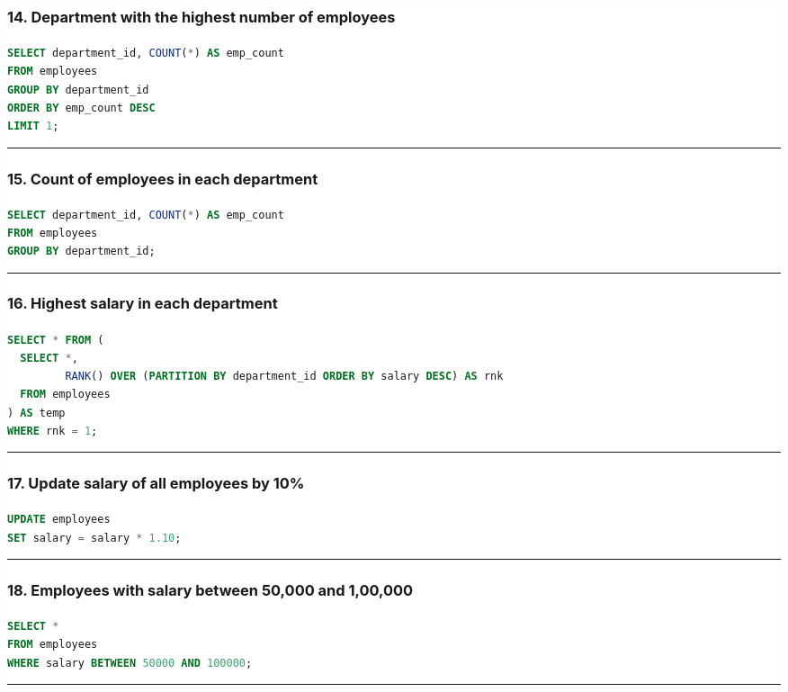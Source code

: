 
### **14. Department with the highest number of employees**

```sql
SELECT department_id, COUNT(*) AS emp_count
FROM employees
GROUP BY department_id
ORDER BY emp_count DESC
LIMIT 1;
```

---

### **15. Count of employees in each department**

```sql
SELECT department_id, COUNT(*) AS emp_count
FROM employees
GROUP BY department_id;
```

---

### **16. Highest salary in each department**

```sql
SELECT * FROM (
  SELECT *,
         RANK() OVER (PARTITION BY department_id ORDER BY salary DESC) AS rnk
  FROM employees
) AS temp
WHERE rnk = 1;
```

---

### **17. Update salary of all employees by 10%**

```sql
UPDATE employees
SET salary = salary * 1.10;
```

---

### **18. Employees with salary between 50,000 and 1,00,000**

```sql
SELECT * 
FROM employees 
WHERE salary BETWEEN 50000 AND 100000;
```

---
